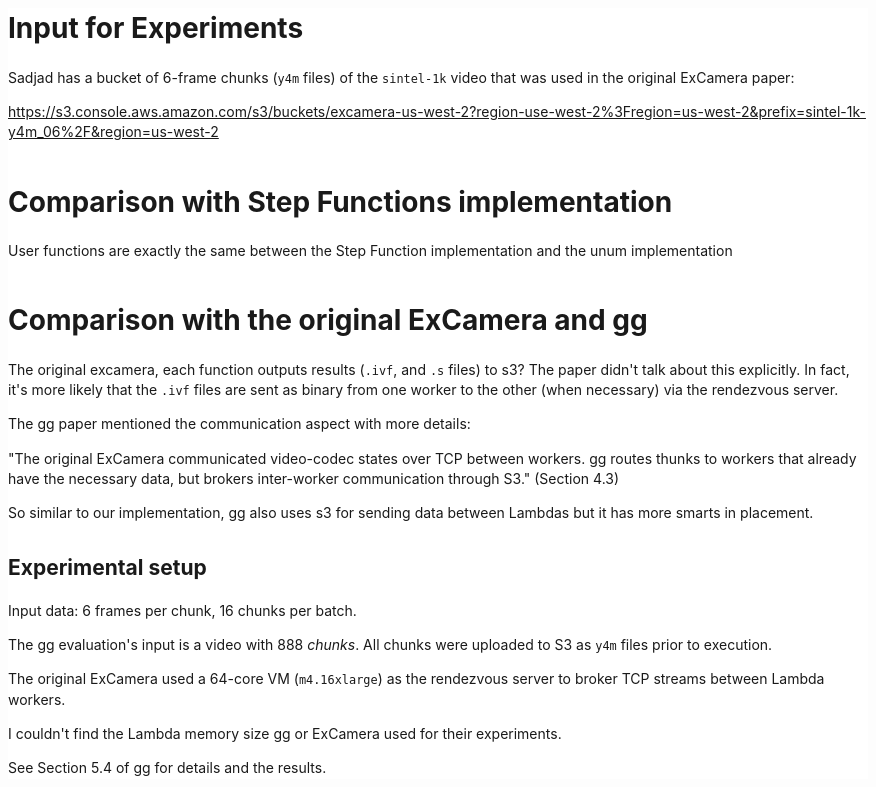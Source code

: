 # Input for Experiments

Sadjad has a bucket of 6-frame chunks (`y4m` files) of the `sintel-1k` video
that was used in the original ExCamera paper:

https://s3.console.aws.amazon.com/s3/buckets/excamera-us-west-2?region-use-west-2%3Fregion=us-west-2&prefix=sintel-1k-y4m_06%2F&region=us-west-2



# Comparison with Step Functions implementation

User functions are exactly the same between the Step Function implementation
and the unum implementation



# Comparison with the original ExCamera and gg

The original excamera, each function outputs results (`.ivf`, and `.s` files)
to s3? The paper didn't talk about this explicitly. In fact, it's more likely
that the `.ivf` files are sent as binary from one worker to the other (when
necessary) via the rendezvous server.

The gg paper mentioned the communication aspect with more details:

"The original ExCamera communicated video-codec states over TCP between
workers. gg routes thunks to workers that already have the necessary data, but
brokers inter-worker communication through S3." (Section 4.3)

So similar to our implementation, gg also uses s3 for sending data between
Lambdas but it has more smarts in placement.

## Experimental setup

Input data: 6 frames per chunk, 16 chunks per batch.

The gg evaluation's input is a video with 888 *chunks*. All chunks were
uploaded to S3 as `y4m` files prior to execution.

The original ExCamera used a 64-core VM (`m4.16xlarge`) as the rendezvous
server to broker TCP streams between Lambda workers.

I couldn't find the Lambda memory size gg or ExCamera used for their
experiments.

See Section 5.4 of gg for details and the results.

